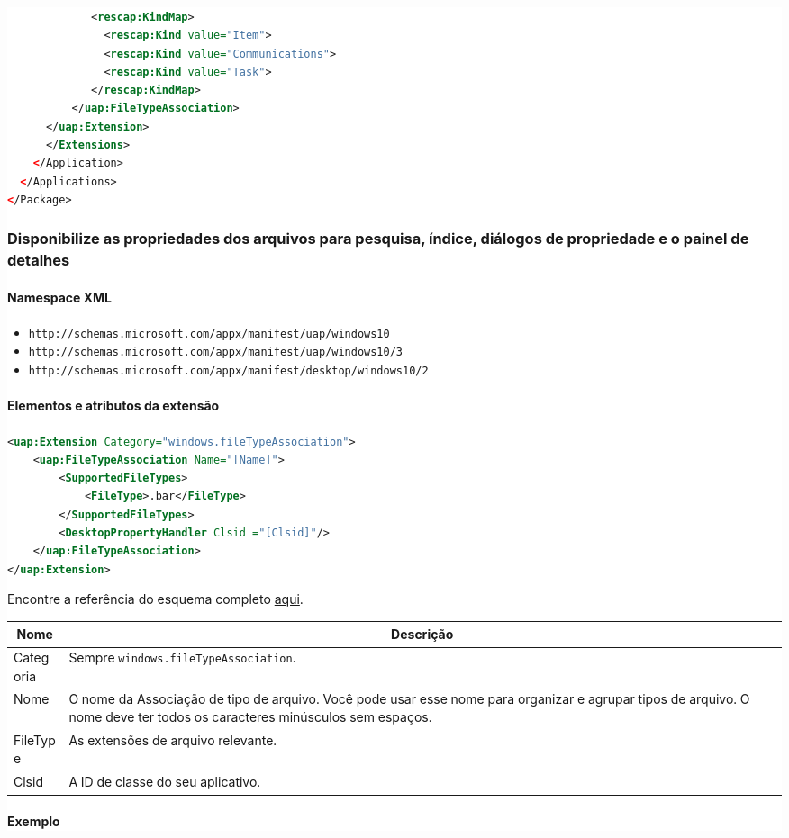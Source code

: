```XML
             <rescap:KindMap>
               <rescap:Kind value="Item">
               <rescap:Kind value="Communications">
               <rescap:Kind value="Task">
             </rescap:KindMap>
          </uap:FileTypeAssociation>
      </uap:Extension>
      </Extensions>
    </Application>
  </Applications>
</Package>
```

<a id="make-file-properties" />

### <a name="make-file-properties-available-to-search-index-property-dialogs-and-the-details-pane"></a>Disponibilize as propriedades dos arquivos para pesquisa, índice, diálogos de propriedade e o painel de detalhes

#### <a name="xml-namespace"></a>Namespace XML

* `http://schemas.microsoft.com/appx/manifest/uap/windows10`
* `http://schemas.microsoft.com/appx/manifest/uap/windows10/3`
* `http://schemas.microsoft.com/appx/manifest/desktop/windows10/2`

#### <a name="elements-and-attributes-of-this-extension"></a>Elementos e atributos da extensão

```XML
<uap:Extension Category="windows.fileTypeAssociation">
    <uap:FileTypeAssociation Name="[Name]">
        <SupportedFileTypes>
            <FileType>.bar</FileType>
        </SupportedFileTypes>
        <DesktopPropertyHandler Clsid ="[Clsid]"/>
    </uap:FileTypeAssociation>
</uap:Extension>
```

Encontre a referência do esquema completo [aqui](https://docs.microsoft.com/uwp/schemas/appxpackage/uapmanifestschema/element-uap-filetypeassociation).

|Nome |Descrição |
|-------|-------------|
|Categoria |Sempre ``windows.fileTypeAssociation``.
|Nome |O nome da Associação de tipo de arquivo. Você pode usar esse nome para organizar e agrupar tipos de arquivo. O nome deve ter todos os caracteres minúsculos sem espaços. |
|FileType |As extensões de arquivo relevante. |
|Clsid  |A ID de classe do seu aplicativo. |

#### <a name="example"></a>Exemplo
